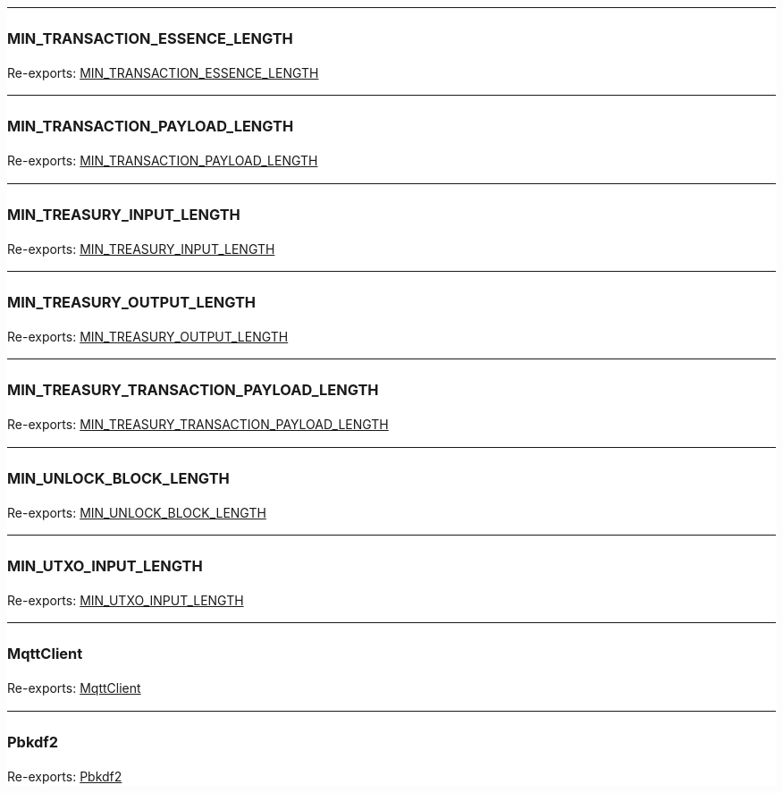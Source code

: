 ___

### MIN\_TRANSACTION\_ESSENCE\_LENGTH

Re-exports: [MIN\_TRANSACTION\_ESSENCE\_LENGTH](binary_transaction.md#min_transaction_essence_length)

___

### MIN\_TRANSACTION\_PAYLOAD\_LENGTH

Re-exports: [MIN\_TRANSACTION\_PAYLOAD\_LENGTH](binary_payload.md#min_transaction_payload_length)

___

### MIN\_TREASURY\_INPUT\_LENGTH

Re-exports: [MIN\_TREASURY\_INPUT\_LENGTH](binary_input.md#min_treasury_input_length)

___

### MIN\_TREASURY\_OUTPUT\_LENGTH

Re-exports: [MIN\_TREASURY\_OUTPUT\_LENGTH](binary_output.md#min_treasury_output_length)

___

### MIN\_TREASURY\_TRANSACTION\_PAYLOAD\_LENGTH

Re-exports: [MIN\_TREASURY\_TRANSACTION\_PAYLOAD\_LENGTH](binary_payload.md#min_treasury_transaction_payload_length)

___

### MIN\_UNLOCK\_BLOCK\_LENGTH

Re-exports: [MIN\_UNLOCK\_BLOCK\_LENGTH](binary_unlockblock.md#min_unlock_block_length)

___

### MIN\_UTXO\_INPUT\_LENGTH

Re-exports: [MIN\_UTXO\_INPUT\_LENGTH](binary_input.md#min_utxo_input_length)

___

### MqttClient

Re-exports: [MqttClient](../classes/clients_mqttclient.mqttclient.md)

___

### Pbkdf2

Re-exports: [Pbkdf2](../classes/crypto_pbkdf2.pbkdf2.md)
